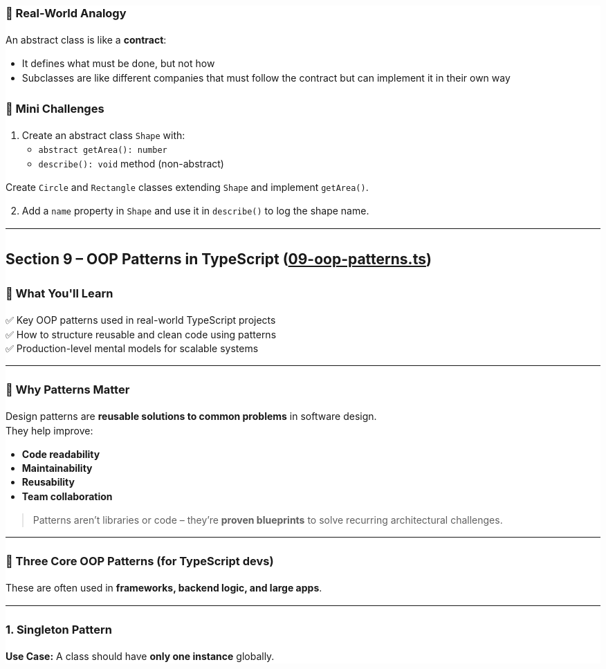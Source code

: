 ### 🚀 Real-World Analogy
An abstract class is like a **contract**:
- It defines what must be done, but not how
- Subclasses are like different companies that must follow the contract but can implement it in their own way

### 🧪 Mini Challenges

1. Create an abstract class `Shape` with:
    - `abstract getArea(): number`
    - `describe(): void` method (non-abstract)

Create `Circle` and `Rectangle` classes extending `Shape` and implement `getArea()`.

2. Add a `name` property in `Shape` and use it in `describe()` to log the shape name.

---

## Section 9 – OOP Patterns in TypeScript ([09-oop-patterns.ts](./09-oop-patterns.ts))

### 🎯 What You'll Learn

✅ Key OOP patterns used in real-world TypeScript projects  
✅ How to structure reusable and clean code using patterns  
✅ Production-level mental models for scalable systems

---

### 🧠 Why Patterns Matter

Design patterns are **reusable solutions to common problems** in software design.  
They help improve:
- **Code readability**
- **Maintainability**
- **Reusability**
- **Team collaboration**

> Patterns aren’t libraries or code – they’re **proven blueprints** to solve recurring architectural challenges.

---

### 🔁 Three Core OOP Patterns (for TypeScript devs)

These are often used in **frameworks, backend logic, and large apps**.

---

### 1. **Singleton Pattern**

**Use Case:** A class should have **only one instance** globally.
